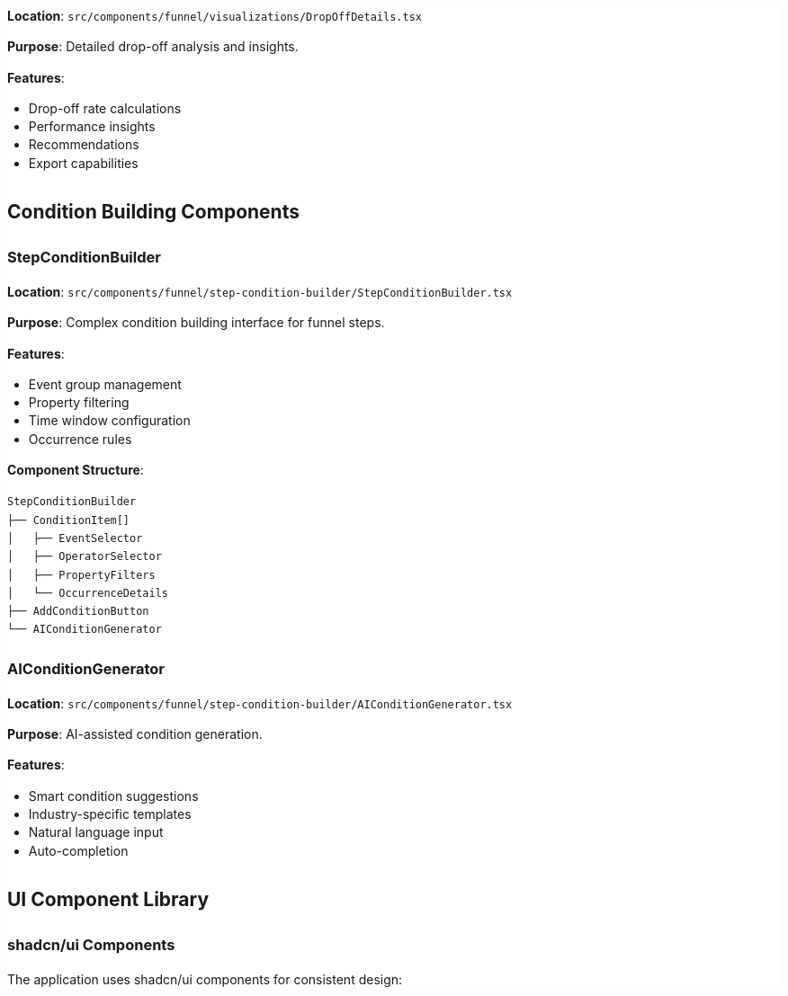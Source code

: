 **Location**: `src/components/funnel/visualizations/DropOffDetails.tsx`

**Purpose**: Detailed drop-off analysis and insights.

**Features**:
- Drop-off rate calculations
- Performance insights
- Recommendations
- Export capabilities

## Condition Building Components

### StepConditionBuilder

**Location**: `src/components/funnel/step-condition-builder/StepConditionBuilder.tsx`

**Purpose**: Complex condition building interface for funnel steps.

**Features**:
- Event group management
- Property filtering
- Time window configuration
- Occurrence rules

**Component Structure**:
```
StepConditionBuilder
├── ConditionItem[]
│   ├── EventSelector
│   ├── OperatorSelector
│   ├── PropertyFilters
│   └── OccurrenceDetails
├── AddConditionButton
└── AIConditionGenerator
```

### AIConditionGenerator

**Location**: `src/components/funnel/step-condition-builder/AIConditionGenerator.tsx`

**Purpose**: AI-assisted condition generation.

**Features**:
- Smart condition suggestions
- Industry-specific templates
- Natural language input
- Auto-completion

## UI Component Library

### shadcn/ui Components

The application uses shadcn/ui components for consistent design:

